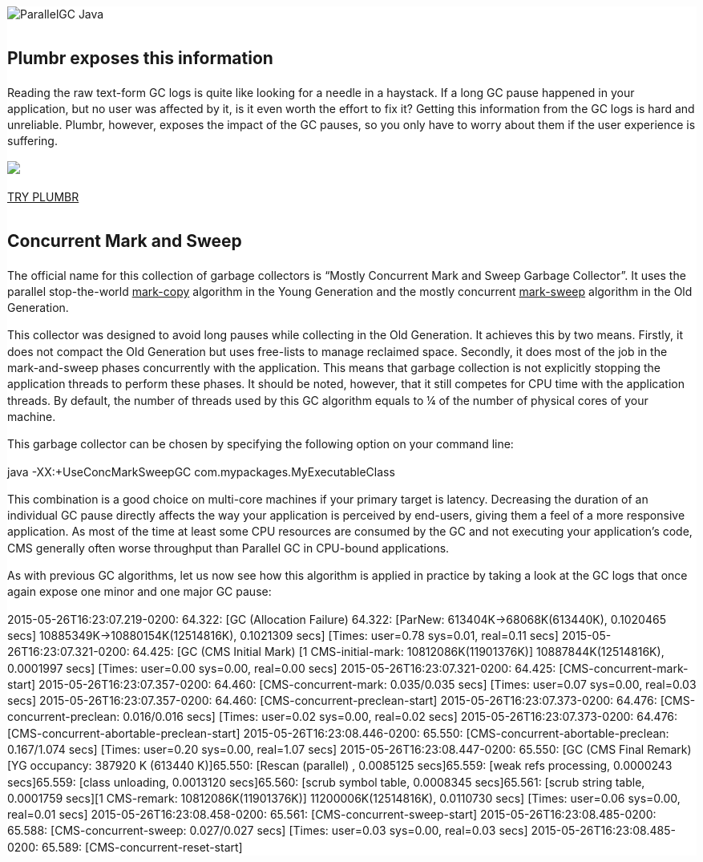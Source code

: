 ![ParallelGC Java](https://plumbr.io/app/uploads/2015/06/Java-ParallelGC-in-Old-Generation.png)

## Plumbr exposes this information

Reading the raw text-form GC logs is quite like looking for a needle in a haystack. If a long GC pause happened in your application, but no user was affected by it, is it even worth the effort to fix it? Getting this information from the GC logs is hard and unreliable. Plumbr, however, exposes the impact of the GC pauses, so you only have to worry about them if the user experience is suffering.

[![](https://plumbr.io/app/themes/plumbr/resources/assets/gfx/intro/intro-sample-1.png)](https://plumbr.io/handbook/garbage-collection-algorithms-implementations#)

[TRY PLUMBR](https://app.plumbr.io/signup?cta=java)

## Concurrent Mark and Sweep

The official name for this collection of garbage collectors is “Mostly Concurrent Mark and Sweep Garbage Collector”. It uses the parallel stop-the-world [mark-copy](https://plumbr.io/handbook/garbage-collection-algorithms/removing-unused-objects/copy) algorithm in the Young Generation and the mostly concurrent [mark-sweep](https://plumbr.io/handbook/garbage-collection-algorithms/removing-unused-objects/sweep) algorithm in the Old Generation.

This collector was designed to avoid long pauses while collecting in the Old Generation. It achieves this by two means. Firstly, it does not compact the Old Generation but uses free-lists to manage reclaimed space. Secondly, it does most of the job in the mark-and-sweep phases concurrently with the application. This means that garbage collection is not explicitly stopping the application threads to perform these phases. It should be noted, however, that it still competes for CPU time with the application threads. By default, the number of threads used by this GC algorithm equals to ¼ of the number of physical cores of your machine.

This garbage collector can be chosen by specifying the following option on your command line:

java -XX:+UseConcMarkSweepGC com.mypackages.MyExecutableClass

This combination is a good choice on multi-core machines if your primary target is latency. Decreasing the duration of an individual GC pause directly affects the way your application is perceived by end-users, giving them a feel of a more responsive application. As most of the time at least some CPU resources are consumed by the GC and not executing your application’s code, CMS generally often worse throughput than Parallel GC in CPU-bound applications.

As with previous GC algorithms, let us now see how this algorithm is applied in practice by taking a look at the GC logs that once again expose one minor and one major GC pause:

2015-05-26T16:23:07.219-0200: 64.322: [GC (Allocation Failure) 64.322: [ParNew: 613404K->68068K(613440K), 0.1020465 secs] 10885349K->10880154K(12514816K), 0.1021309 secs] [Times: user=0.78 sys=0.01, real=0.11 secs]
2015-05-26T16:23:07.321-0200: 64.425: [GC (CMS Initial Mark) [1 CMS-initial-mark: 10812086K(11901376K)] 10887844K(12514816K), 0.0001997 secs] [Times: user=0.00 sys=0.00, real=0.00 secs]
2015-05-26T16:23:07.321-0200: 64.425: [CMS-concurrent-mark-start]
2015-05-26T16:23:07.357-0200: 64.460: [CMS-concurrent-mark: 0.035/0.035 secs] [Times: user=0.07 sys=0.00, real=0.03 secs]
2015-05-26T16:23:07.357-0200: 64.460: [CMS-concurrent-preclean-start]
2015-05-26T16:23:07.373-0200: 64.476: [CMS-concurrent-preclean: 0.016/0.016 secs] [Times: user=0.02 sys=0.00, real=0.02 secs]
2015-05-26T16:23:07.373-0200: 64.476: [CMS-concurrent-abortable-preclean-start]
2015-05-26T16:23:08.446-0200: 65.550: [CMS-concurrent-abortable-preclean: 0.167/1.074 secs] [Times: user=0.20 sys=0.00, real=1.07 secs]
2015-05-26T16:23:08.447-0200: 65.550: [GC (CMS Final Remark) [YG occupancy: 387920 K (613440 K)]65.550: [Rescan (parallel) , 0.0085125 secs]65.559: [weak refs processing, 0.0000243 secs]65.559: [class unloading, 0.0013120 secs]65.560: [scrub symbol table, 0.0008345 secs]65.561: [scrub string table, 0.0001759 secs][1 CMS-remark: 10812086K(11901376K)] 11200006K(12514816K), 0.0110730 secs] [Times: user=0.06 sys=0.00, real=0.01 secs]
2015-05-26T16:23:08.458-0200: 65.561: [CMS-concurrent-sweep-start]
2015-05-26T16:23:08.485-0200: 65.588: [CMS-concurrent-sweep: 0.027/0.027 secs] [Times: user=0.03 sys=0.00, real=0.03 secs]
2015-05-26T16:23:08.485-0200: 65.589: [CMS-concurrent-reset-start]